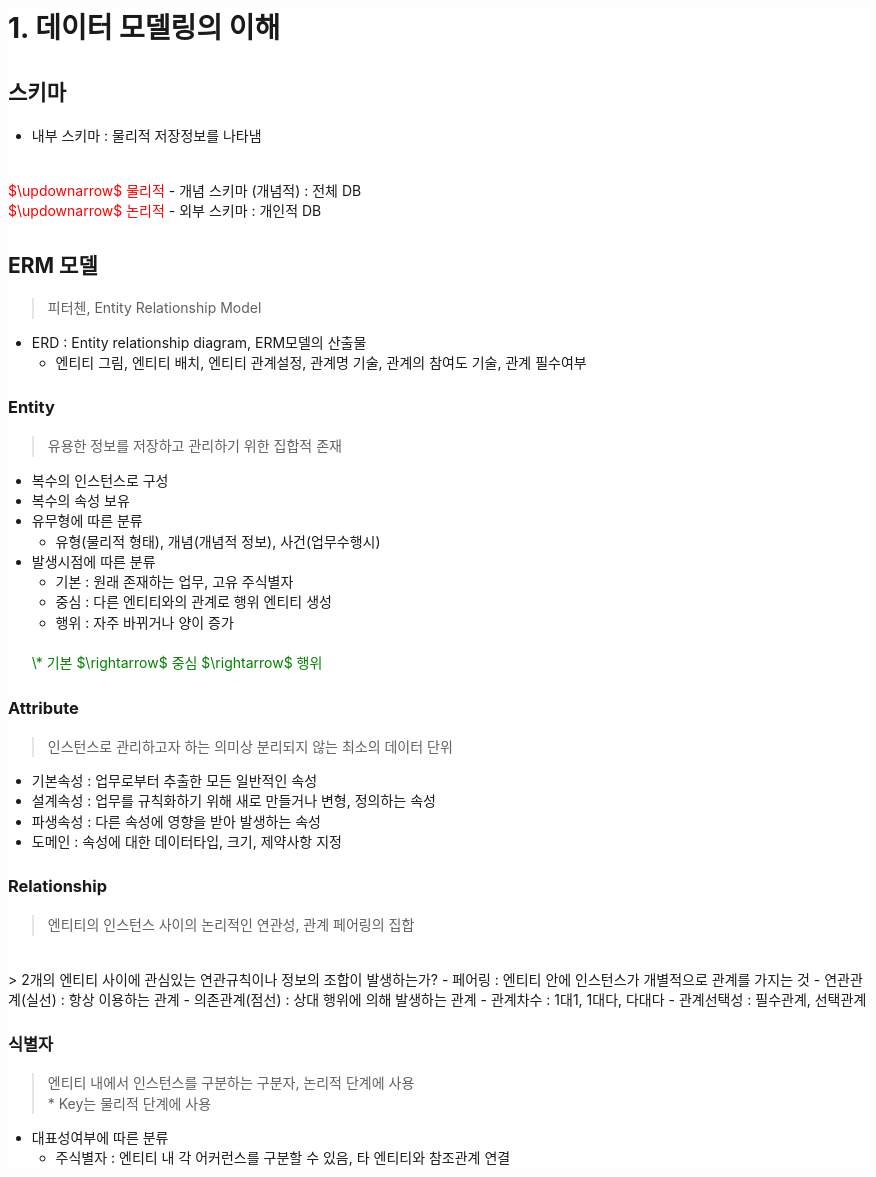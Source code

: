 # 1. 데이터 모델링의 이해
## 스키마
- 내부 스키마 : 물리적 저장정보를 나타냄
<br/>
  <span style = "color : red">$\updownarrow$ 물리적</span>
- 개념 스키마 (개념적) : 전체 DB
<br/>
  <span style = "color : red">$\updownarrow$ 논리적</span>
- 외부 스키마 : 개인적 DB

## ERM 모델
> 피터첸, Entity Relationship Model
- ERD : Entity relationship diagram, ERM모델의 산출물
  - 엔티티 그림, 엔티티 배치, 엔티티 관계설정, 관계명 기술, 관계의 참여도 기술, 관계 필수여부
### Entity
> 유용한 정보를 저장하고 관리하기 위한 집합적 존재
- 복수의 인스턴스로 구성
- 복수의 속성 보유
- 유무형에 따른 분류
  - 유형(물리적 형태), 개념(개념적 정보), 사건(업무수행시)
- 발생시점에 따른 분류
  - 기본 : 원래 존재하는 업무, 고유 주식별자
  - 중심 : 다른 엔티티와의 관계로 행위 엔티티 생성
  - 행위 : 자주 바뀌거나 양이 증가
  <br/>
  <span style = "color : green">\* 기본 $\rightarrow$ 중심 $\rightarrow$ 행위</span>

### Attribute
> 인스턴스로 관리하고자 하는 의미상 분리되지 않는 최소의 데이터 단위
- 기본속성 : 업무로부터 추출한 모든 일반적인 속성
- 설계속성 : 업무를 규칙화하기 위해 새로 만들거나 변형, 정의하는 속성
- 파생속성 : 다른 속성에 영향을 받아 발생하는 속성
- 도메인 : 속성에 대한 데이터타입, 크기, 제약사항 지정

### Relationship
> 엔티티의 인스턴스 사이의 논리적인 연관성, 관계 페어링의 집합
<br/>
> 2개의 엔티티 사이에 관심있는 연관규칙이나 정보의 조합이 발생하는가?
- 페어링 : 엔티티 안에 인스턴스가 개별적으로 관계를 가지는 것
- 연관관계(실선) : 항상 이용하는 관계
- 의존관계(점선) : 상대 행위에 의해 발생하는 관계
- 관계차수 : 1대1, 1대다, 다대다
- 관계선택성 : 필수관계, 선택관계

### 식별자
> 엔티티 내에서 인스턴스를 구분하는 구분자, 논리적 단계에 사용
> <br/>
> \* Key는 물리적 단계에 사용
- 대표성여부에 따른 분류
  - 주식별자 : 엔티티 내 각 어커런스를 구분할 수 있음, 타 엔티티와 참조관계 연결
